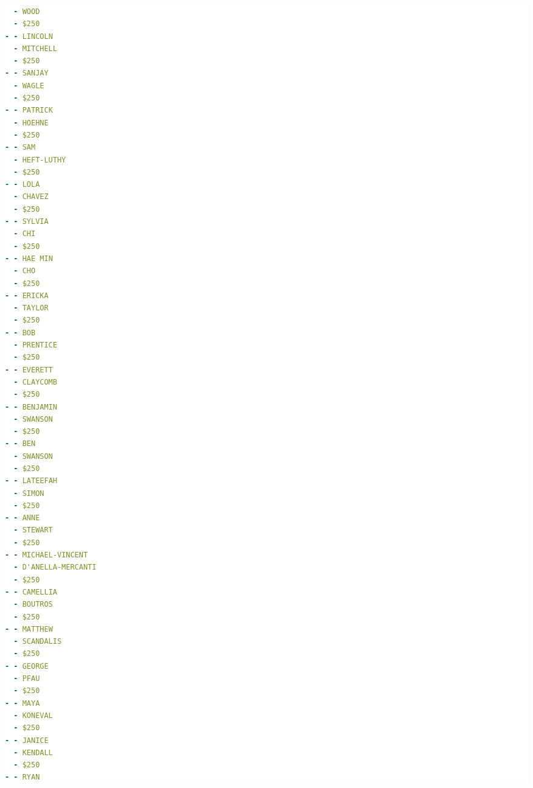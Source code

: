 ```yaml
  - WOOD
  - $250
- - LINCOLN
  - MITCHELL
  - $250
- - SANJAY
  - WAGLE
  - $250
- - PATRICK
  - HOEHNE
  - $250
- - SAM
  - HEFT-LUTHY
  - $250
- - LOLA
  - CHAVEZ
  - $250
- - SYLVIA
  - CHI
  - $250
- - HAE MIN
  - CHO
  - $250
- - ERICKA
  - TAYLOR
  - $250
- - BOB
  - PRENTICE
  - $250
- - EVERETT
  - CLAYCOMB
  - $250
- - BENJAMIN
  - SWANSON
  - $250
- - BEN
  - SWANSON
  - $250
- - LATEEFAH
  - SIMON
  - $250
- - ANNE
  - STEWART
  - $250
- - MICHAEL-VINCENT
  - D'ANELLA-MERCANTI
  - $250
- - CAMELLIA
  - BOUTROS
  - $250
- - MATTHEW
  - SCANDALIS
  - $250
- - GEORGE
  - PFAU
  - $250
- - MAYA
  - KONEVAL
  - $250
- - JANICE
  - KENDALL
  - $250
- - RYAN
```